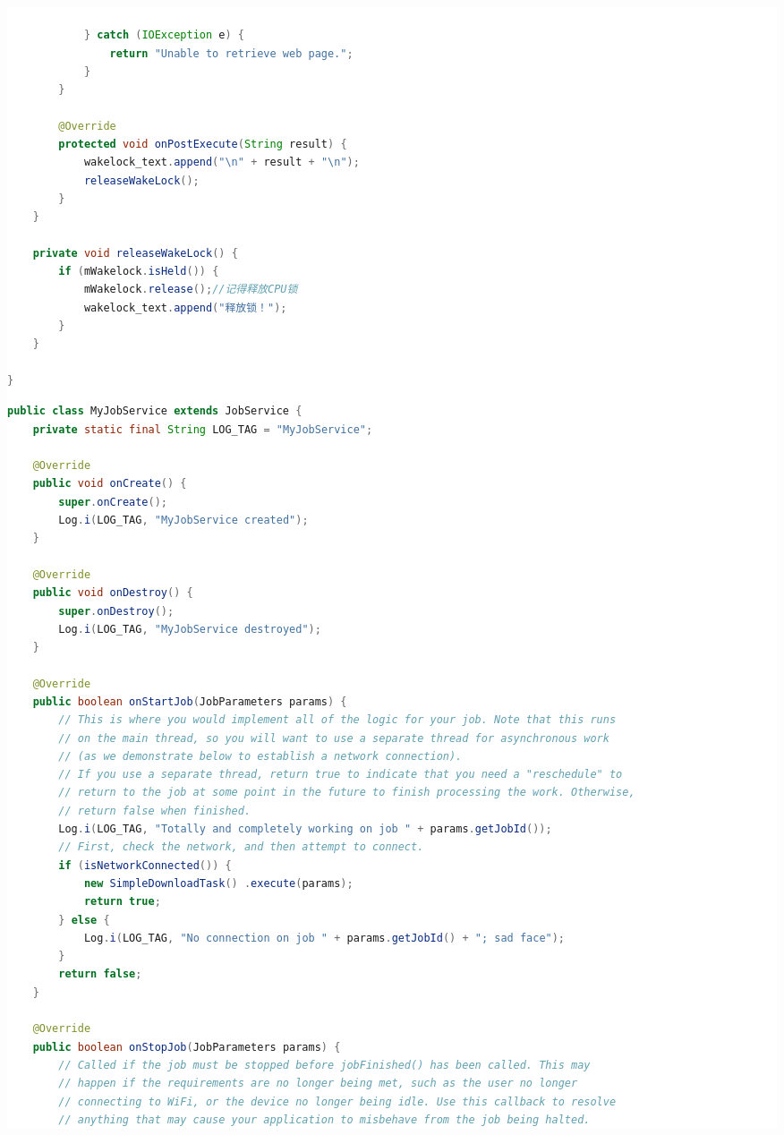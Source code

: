 ```java

            } catch (IOException e) {
                return "Unable to retrieve web page.";
            }
        }

        @Override
        protected void onPostExecute(String result) {
            wakelock_text.append("\n" + result + "\n");
            releaseWakeLock();
        }
    }

    private void releaseWakeLock() {
        if (mWakelock.isHeld()) {
            mWakelock.release();//记得释放CPU锁
            wakelock_text.append("释放锁！");
        }
    }

}
```

```java
public class MyJobService extends JobService {
    private static final String LOG_TAG = "MyJobService";

    @Override
    public void onCreate() {
        super.onCreate();
        Log.i(LOG_TAG, "MyJobService created");
    }

    @Override
    public void onDestroy() {
        super.onDestroy();
        Log.i(LOG_TAG, "MyJobService destroyed");
    }

    @Override
    public boolean onStartJob(JobParameters params) {
        // This is where you would implement all of the logic for your job. Note that this runs
        // on the main thread, so you will want to use a separate thread for asynchronous work
        // (as we demonstrate below to establish a network connection).
        // If you use a separate thread, return true to indicate that you need a "reschedule" to
        // return to the job at some point in the future to finish processing the work. Otherwise,
        // return false when finished.
        Log.i(LOG_TAG, "Totally and completely working on job " + params.getJobId());
        // First, check the network, and then attempt to connect.
        if (isNetworkConnected()) {
            new SimpleDownloadTask() .execute(params);
            return true;
        } else {
            Log.i(LOG_TAG, "No connection on job " + params.getJobId() + "; sad face");
        }
        return false;
    }

    @Override
    public boolean onStopJob(JobParameters params) {
        // Called if the job must be stopped before jobFinished() has been called. This may
        // happen if the requirements are no longer being met, such as the user no longer
        // connecting to WiFi, or the device no longer being idle. Use this callback to resolve
        // anything that may cause your application to misbehave from the job being halted.
```